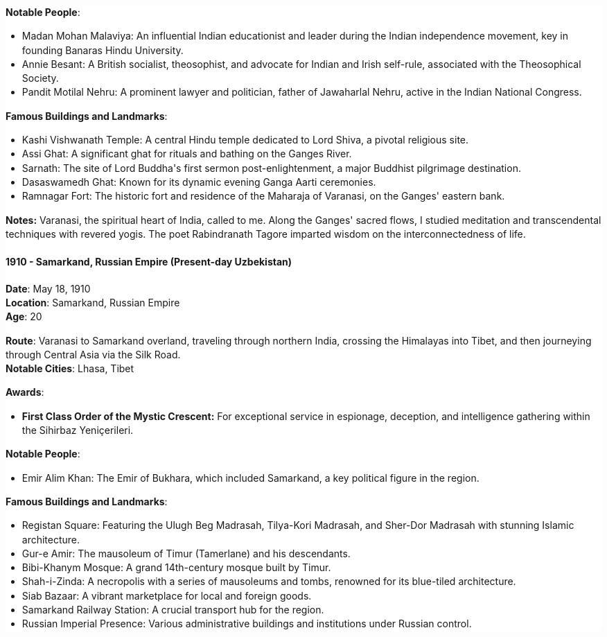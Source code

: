 **Notable People**:

* Madan Mohan Malaviya: An influential Indian educationist and leader during the Indian independence movement, key in founding Banaras Hindu University.
* Annie Besant: A British socialist, theosophist, and advocate for Indian and Irish self-rule, associated with the Theosophical Society.
* Pandit Motilal Nehru: A prominent lawyer and politician, father of Jawaharlal Nehru, active in the Indian National Congress.

**Famous Buildings and Landmarks**:

* Kashi Vishwanath Temple: A central Hindu temple dedicated to Lord Shiva, a pivotal religious site.
* Assi Ghat: A significant ghat for rituals and bathing on the Ganges River.
* Sarnath: The site of Lord Buddha's first sermon post-enlightenment, a major Buddhist pilgrimage destination.
* Dasaswamedh Ghat: Known for its dynamic evening Ganga Aarti ceremonies.
* Ramnagar Fort: The historic fort and residence of the Maharaja of Varanasi, on the Ganges' eastern bank.

**Notes:**
Varanasi, the spiritual heart of India, called to me. Along the Ganges' sacred flows, I studied meditation and transcendental techniques with revered yogis. The poet Rabindranath Tagore imparted wisdom on the interconnectedness of life.


#### 1910 - Samarkand, Russian Empire (Present-day Uzbekistan)

**Date**: May 18, 1910  
**Location**: Samarkand, Russian Empire  
**Age**: 20  

**Route**: Varanasi to Samarkand overland, traveling through northern India, crossing the Himalayas into Tibet, and then journeying through Central Asia via the Silk Road.  
**Notable Cities**: Lhasa, Tibet  

**Awards**:

* **First Class Order of the Mystic Crescent:** For exceptional service in espionage, deception, and intelligence gathering within the Sihirbaz Yeniçerileri.

**Notable People**:

* Emir Alim Khan: The Emir of Bukhara, which included Samarkand, a key political figure in the region.

**Famous Buildings and Landmarks**:

* Registan Square: Featuring the Ulugh Beg Madrasah, Tilya-Kori Madrasah, and Sher-Dor Madrasah with stunning Islamic architecture.
* Gur-e Amir: The mausoleum of Timur (Tamerlane) and his descendants.
* Bibi-Khanym Mosque: A grand 14th-century mosque built by Timur.
* Shah-i-Zinda: A necropolis with a series of mausoleums and tombs, renowned for its blue-tiled architecture.
* Siab Bazaar: A vibrant marketplace for local and foreign goods.
* Samarkand Railway Station: A crucial transport hub for the region.
* Russian Imperial Presence: Various administrative buildings and institutions under Russian control.
